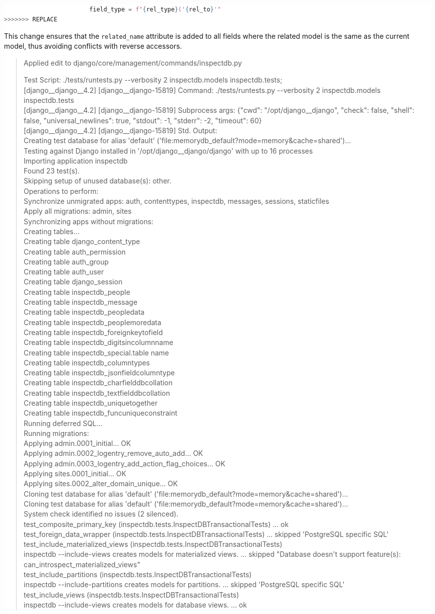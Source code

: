 ```python
                        field_type = f"{rel_type}('{rel_to}'"
>>>>>>> REPLACE
```

This change ensures that the `related_name` attribute is added to all fields where the related model is the same as the current model, thus avoiding conflicts with reverse accessors.

> Applied edit to django/core/management/commands/inspectdb.py  
>   
> Test Script:  ./tests/runtests.py --verbosity 2 inspectdb.models inspectdb.tests;  
> [django__django__4.2] [django__django-15819] Command: ./tests/runtests.py --verbosity 2 inspectdb.models inspectdb.tests   
> [django__django__4.2] [django__django-15819] Subprocess args: {"cwd": "/opt/django__django", "check": false, "shell": false, "universal_newlines": true, "stdout": -1, "stderr": -2, "timeout": 60}   
> [django__django__4.2] [django__django-15819] Std. Output:  
> Creating test database for alias 'default' ('file:memorydb_default?mode=memory&cache=shared')...  
> Testing against Django installed in '/opt/django__django/django' with up to 16 processes  
> Importing application inspectdb  
> Found 23 test(s).  
> Skipping setup of unused database(s): other.  
> Operations to perform:  
>   Synchronize unmigrated apps: auth, contenttypes, inspectdb, messages, sessions, staticfiles  
>   Apply all migrations: admin, sites  
> Synchronizing apps without migrations:  
>   Creating tables...  
>     Creating table django_content_type  
>     Creating table auth_permission  
>     Creating table auth_group  
>     Creating table auth_user  
>     Creating table django_session  
>     Creating table inspectdb_people  
>     Creating table inspectdb_message  
>     Creating table inspectdb_peopledata  
>     Creating table inspectdb_peoplemoredata  
>     Creating table inspectdb_foreignkeytofield  
>     Creating table inspectdb_digitsincolumnname  
>     Creating table inspectdb_special.table name  
>     Creating table inspectdb_columntypes  
>     Creating table inspectdb_jsonfieldcolumntype  
>     Creating table inspectdb_charfielddbcollation  
>     Creating table inspectdb_textfielddbcollation  
>     Creating table inspectdb_uniquetogether  
>     Creating table inspectdb_funcuniqueconstraint  
>     Running deferred SQL...  
> Running migrations:  
>   Applying admin.0001_initial... OK  
>   Applying admin.0002_logentry_remove_auto_add... OK  
>   Applying admin.0003_logentry_add_action_flag_choices... OK  
>   Applying sites.0001_initial... OK  
>   Applying sites.0002_alter_domain_unique... OK  
> Cloning test database for alias 'default' ('file:memorydb_default?mode=memory&cache=shared')...  
> Cloning test database for alias 'default' ('file:memorydb_default?mode=memory&cache=shared')...  
> System check identified no issues (2 silenced).  
> test_composite_primary_key (inspectdb.tests.InspectDBTransactionalTests) ... ok  
> test_foreign_data_wrapper (inspectdb.tests.InspectDBTransactionalTests) ... skipped 'PostgreSQL specific SQL'  
> test_include_materialized_views (inspectdb.tests.InspectDBTransactionalTests)  
> inspectdb --include-views creates models for materialized views. ... skipped "Database doesn't support feature(s): can_introspect_materialized_views"  
> test_include_partitions (inspectdb.tests.InspectDBTransactionalTests)  
> inspectdb --include-partitions creates models for partitions. ... skipped 'PostgreSQL specific SQL'  
> test_include_views (inspectdb.tests.InspectDBTransactionalTests)  
> inspectdb --include-views creates models for database views. ... ok  
